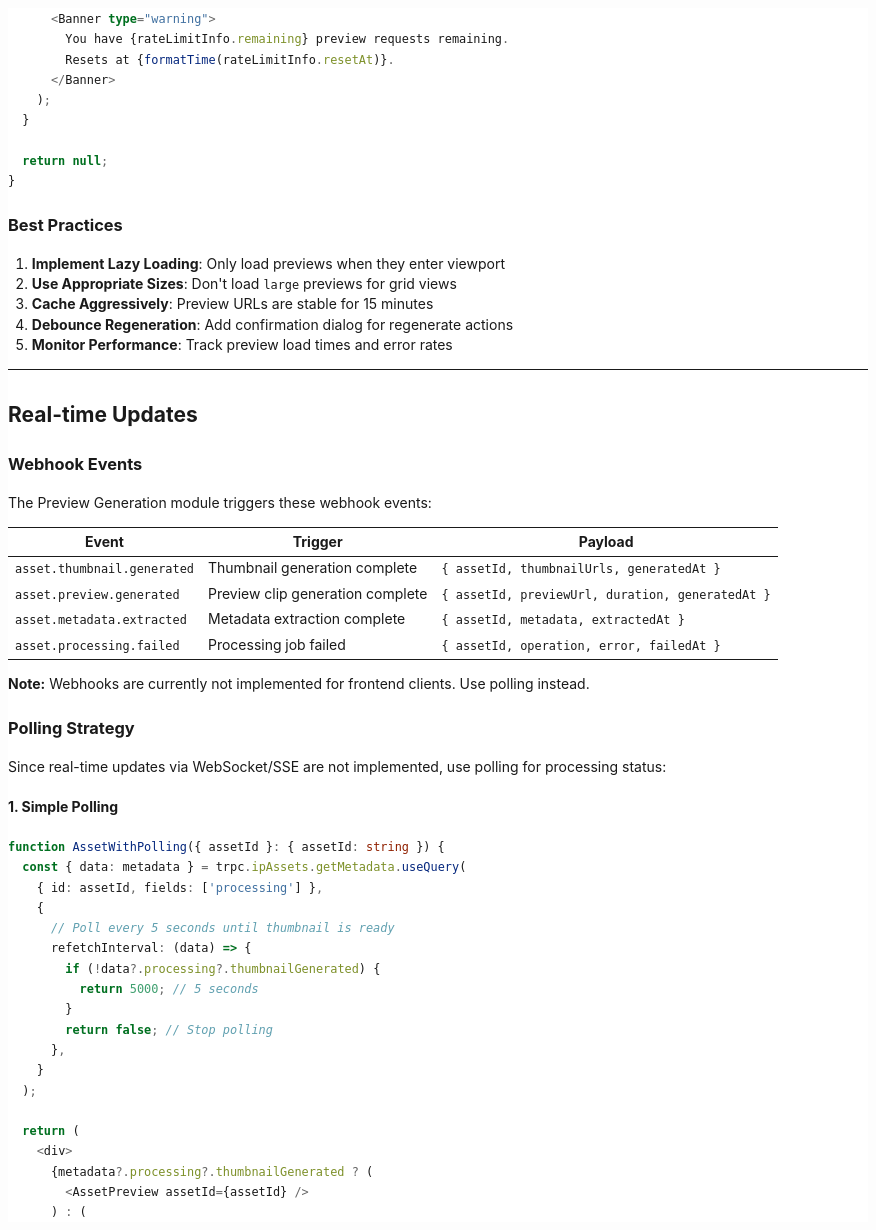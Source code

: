 ```typescript
      <Banner type="warning">
        You have {rateLimitInfo.remaining} preview requests remaining.
        Resets at {formatTime(rateLimitInfo.resetAt)}.
      </Banner>
    );
  }

  return null;
}
```

### Best Practices

1. **Implement Lazy Loading**: Only load previews when they enter viewport
2. **Use Appropriate Sizes**: Don't load `large` previews for grid views
3. **Cache Aggressively**: Preview URLs are stable for 15 minutes
4. **Debounce Regeneration**: Add confirmation dialog for regenerate actions
5. **Monitor Performance**: Track preview load times and error rates

---

## Real-time Updates

### Webhook Events

The Preview Generation module triggers these webhook events:

| Event | Trigger | Payload |
|-------|---------|---------|
| `asset.thumbnail.generated` | Thumbnail generation complete | `{ assetId, thumbnailUrls, generatedAt }` |
| `asset.preview.generated` | Preview clip generation complete | `{ assetId, previewUrl, duration, generatedAt }` |
| `asset.metadata.extracted` | Metadata extraction complete | `{ assetId, metadata, extractedAt }` |
| `asset.processing.failed` | Processing job failed | `{ assetId, operation, error, failedAt }` |

**Note:** Webhooks are currently not implemented for frontend clients. Use polling instead.

### Polling Strategy

Since real-time updates via WebSocket/SSE are not implemented, use polling for processing status:

#### 1. Simple Polling

```typescript
function AssetWithPolling({ assetId }: { assetId: string }) {
  const { data: metadata } = trpc.ipAssets.getMetadata.useQuery(
    { id: assetId, fields: ['processing'] },
    {
      // Poll every 5 seconds until thumbnail is ready
      refetchInterval: (data) => {
        if (!data?.processing?.thumbnailGenerated) {
          return 5000; // 5 seconds
        }
        return false; // Stop polling
      },
    }
  );

  return (
    <div>
      {metadata?.processing?.thumbnailGenerated ? (
        <AssetPreview assetId={assetId} />
      ) : (
```